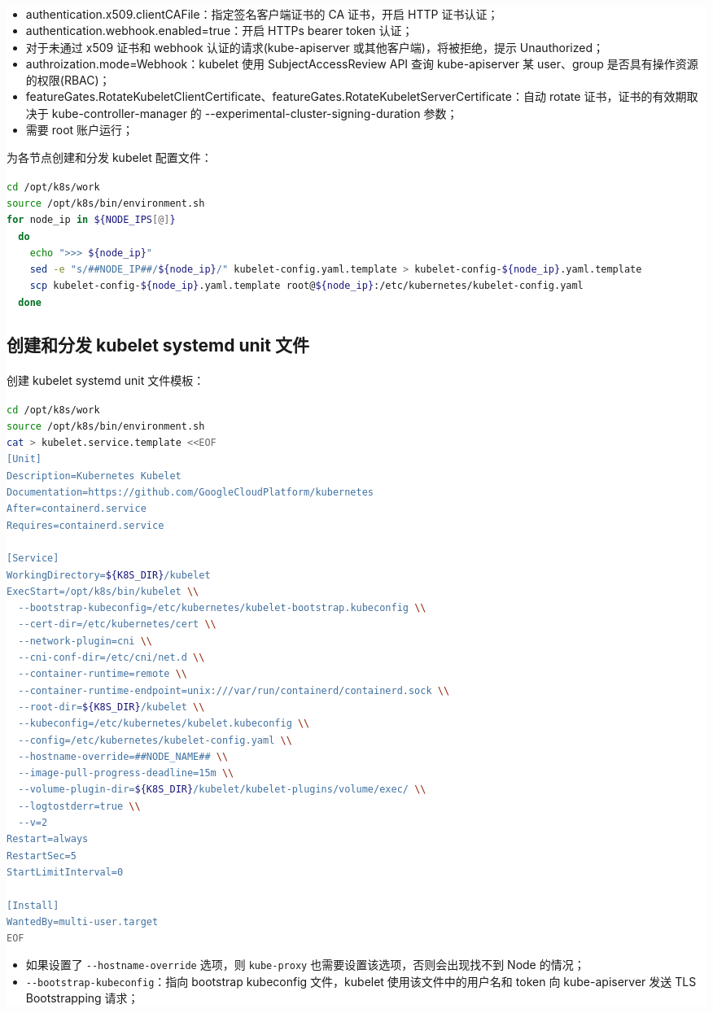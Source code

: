 + authentication.x509.clientCAFile：指定签名客户端证书的 CA 证书，开启 HTTP 证书认证；
+ authentication.webhook.enabled=true：开启 HTTPs bearer token 认证；
+ 对于未通过 x509 证书和 webhook 认证的请求(kube-apiserver 或其他客户端)，将被拒绝，提示 Unauthorized；
+ authroization.mode=Webhook：kubelet 使用 SubjectAccessReview API 查询 kube-apiserver 某 user、group 是否具有操作资源的权限(RBAC)；
+ featureGates.RotateKubeletClientCertificate、featureGates.RotateKubeletServerCertificate：自动 rotate 证书，证书的有效期取决于 kube-controller-manager 的 --experimental-cluster-signing-duration 参数；
+ 需要 root 账户运行；

为各节点创建和分发 kubelet 配置文件：

``` bash
cd /opt/k8s/work
source /opt/k8s/bin/environment.sh
for node_ip in ${NODE_IPS[@]}
  do 
    echo ">>> ${node_ip}"
    sed -e "s/##NODE_IP##/${node_ip}/" kubelet-config.yaml.template > kubelet-config-${node_ip}.yaml.template
    scp kubelet-config-${node_ip}.yaml.template root@${node_ip}:/etc/kubernetes/kubelet-config.yaml
  done
```

## 创建和分发 kubelet systemd unit 文件

创建 kubelet systemd unit 文件模板：

``` bash
cd /opt/k8s/work
source /opt/k8s/bin/environment.sh
cat > kubelet.service.template <<EOF
[Unit]
Description=Kubernetes Kubelet
Documentation=https://github.com/GoogleCloudPlatform/kubernetes
After=containerd.service
Requires=containerd.service

[Service]
WorkingDirectory=${K8S_DIR}/kubelet
ExecStart=/opt/k8s/bin/kubelet \\
  --bootstrap-kubeconfig=/etc/kubernetes/kubelet-bootstrap.kubeconfig \\
  --cert-dir=/etc/kubernetes/cert \\
  --network-plugin=cni \\
  --cni-conf-dir=/etc/cni/net.d \\
  --container-runtime=remote \\
  --container-runtime-endpoint=unix:///var/run/containerd/containerd.sock \\
  --root-dir=${K8S_DIR}/kubelet \\
  --kubeconfig=/etc/kubernetes/kubelet.kubeconfig \\
  --config=/etc/kubernetes/kubelet-config.yaml \\
  --hostname-override=##NODE_NAME## \\
  --image-pull-progress-deadline=15m \\
  --volume-plugin-dir=${K8S_DIR}/kubelet/kubelet-plugins/volume/exec/ \\
  --logtostderr=true \\
  --v=2
Restart=always
RestartSec=5
StartLimitInterval=0

[Install]
WantedBy=multi-user.target
EOF
```
+ 如果设置了 `--hostname-override` 选项，则 `kube-proxy` 也需要设置该选项，否则会出现找不到 Node 的情况；
+ `--bootstrap-kubeconfig`：指向 bootstrap kubeconfig 文件，kubelet 使用该文件中的用户名和 token 向 kube-apiserver 发送 TLS Bootstrapping 请求；